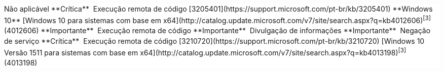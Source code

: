 </td>
<td style="border:1px solid black;">
Não aplicável

</td>
<td style="border:1px solid black;">
**Crítica**   
Execução remota de código

</td>
<td style="border:1px solid black;">
[3205401](https://support.microsoft.com/pt-br/kb/3205401)

</td>
</tr>
<tr>
<td style="border:1px solid black;" colspan="6">
**Windows 10**

</td>
</tr>
<tr>
<td style="border:1px solid black;">
[Windows 10 para sistemas com base em x64](http://catalog.update.microsoft.com/v7/site/search.aspx?q=kb4012606)<sup>[3]</sup>
(4012606)

</td>
<td style="border:1px solid black;">
**Importante**   
Execução remota de código

</td>
<td style="border:1px solid black;">
**Importante**   
Divulgação de informações

</td>
<td style="border:1px solid black;">
**Importante**   
Negação de serviço

</td>
<td style="border:1px solid black;">
**Crítica**   
Execução remota de código

</td>
<td style="border:1px solid black;">
[3210720](https://support.microsoft.com/pt-br/kb/3210720)

</td>
</tr>
<tr>
<td style="border:1px solid black;">
[Windows 10 Versão 1511 para sistemas com base em x64](http://catalog.update.microsoft.com/v7/site/search.aspx?q=kb4013198)<sup>[3]</sup>
(4013198)
